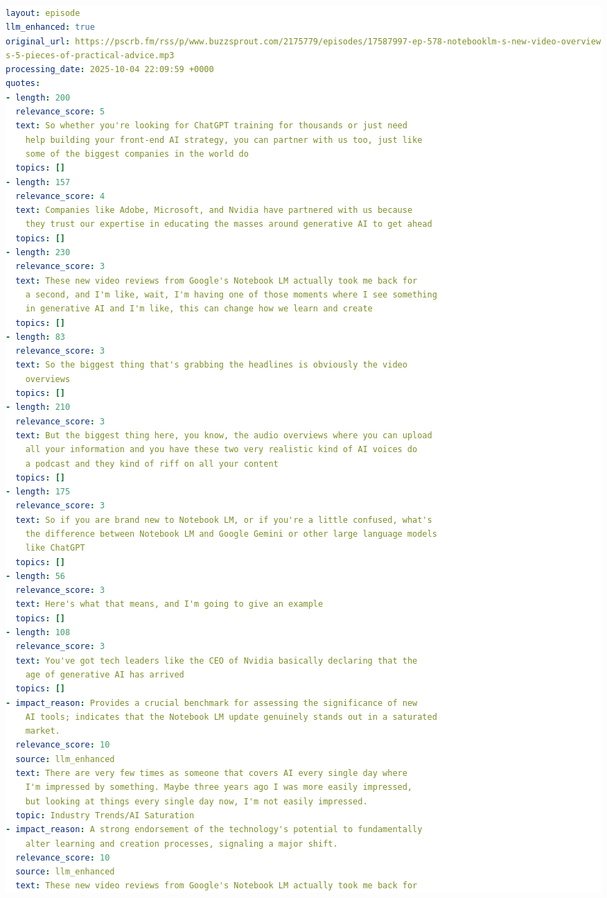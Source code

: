```yaml
layout: episode
llm_enhanced: true
original_url: https://pscrb.fm/rss/p/www.buzzsprout.com/2175779/episodes/17587997-ep-578-notebooklm-s-new-video-overviews-5-pieces-of-practical-advice.mp3
processing_date: 2025-10-04 22:09:59 +0000
quotes:
- length: 200
  relevance_score: 5
  text: So whether you're looking for ChatGPT training for thousands or just need
    help building your front-end AI strategy, you can partner with us too, just like
    some of the biggest companies in the world do
  topics: []
- length: 157
  relevance_score: 4
  text: Companies like Adobe, Microsoft, and Nvidia have partnered with us because
    they trust our expertise in educating the masses around generative AI to get ahead
  topics: []
- length: 230
  relevance_score: 3
  text: These new video reviews from Google's Notebook LM actually took me back for
    a second, and I'm like, wait, I'm having one of those moments where I see something
    in generative AI and I'm like, this can change how we learn and create
  topics: []
- length: 83
  relevance_score: 3
  text: So the biggest thing that's grabbing the headlines is obviously the video
    overviews
  topics: []
- length: 210
  relevance_score: 3
  text: But the biggest thing here, you know, the audio overviews where you can upload
    all your information and you have these two very realistic kind of AI voices do
    a podcast and they kind of riff on all your content
  topics: []
- length: 175
  relevance_score: 3
  text: So if you are brand new to Notebook LM, or if you're a little confused, what's
    the difference between Notebook LM and Google Gemini or other large language models
    like ChatGPT
  topics: []
- length: 56
  relevance_score: 3
  text: Here's what that means, and I'm going to give an example
  topics: []
- length: 108
  relevance_score: 3
  text: You've got tech leaders like the CEO of Nvidia basically declaring that the
    age of generative AI has arrived
  topics: []
- impact_reason: Provides a crucial benchmark for assessing the significance of new
    AI tools; indicates that the Notebook LM update genuinely stands out in a saturated
    market.
  relevance_score: 10
  source: llm_enhanced
  text: There are very few times as someone that covers AI every single day where
    I'm impressed by something. Maybe three years ago I was more easily impressed,
    but looking at things every single day now, I'm not easily impressed.
  topic: Industry Trends/AI Saturation
- impact_reason: A strong endorsement of the technology's potential to fundamentally
    alter learning and creation processes, signaling a major shift.
  relevance_score: 10
  source: llm_enhanced
  text: These new video reviews from Google's Notebook LM actually took me back for
```
